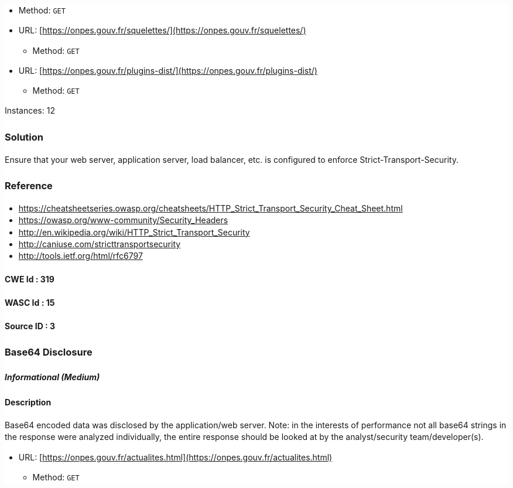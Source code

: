   * Method: `GET`
  
  
  
  
* URL: [https://onpes.gouv.fr/squelettes/](https://onpes.gouv.fr/squelettes/)
  
  
  * Method: `GET`
  
  
  
  
* URL: [https://onpes.gouv.fr/plugins-dist/](https://onpes.gouv.fr/plugins-dist/)
  
  
  * Method: `GET`
  
  
  
  
Instances: 12
  
### Solution
<p>Ensure that your web server, application server, load balancer, etc. is configured to enforce Strict-Transport-Security.</p>
  
### Reference
* https://cheatsheetseries.owasp.org/cheatsheets/HTTP_Strict_Transport_Security_Cheat_Sheet.html
* https://owasp.org/www-community/Security_Headers
* http://en.wikipedia.org/wiki/HTTP_Strict_Transport_Security
* http://caniuse.com/stricttransportsecurity
* http://tools.ietf.org/html/rfc6797

  
#### CWE Id : 319
  
#### WASC Id : 15
  
#### Source ID : 3

  
  
  
  
### Base64 Disclosure
##### Informational (Medium)
  
  
  
  
#### Description
<p>Base64 encoded data was disclosed by the application/web server. Note: in the interests of performance not all base64 strings in the response were analyzed individually, the entire response should be looked at by the analyst/security team/developer(s).</p>
  
  
  
* URL: [https://onpes.gouv.fr/actualites.html](https://onpes.gouv.fr/actualites.html)
  
  
  * Method: `GET`
  
  